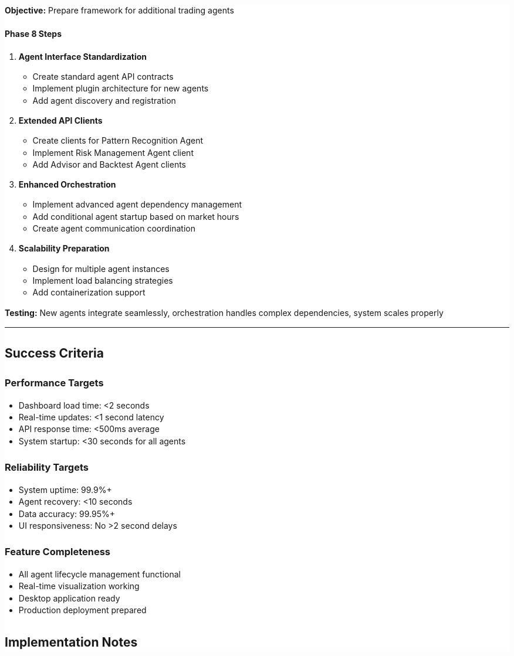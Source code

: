 **Objective:** Prepare framework for additional trading agents

#### Phase 8 Steps

1. **Agent Interface Standardization**
   - Create standard agent API contracts
   - Implement plugin architecture for new agents
   - Add agent discovery and registration

2. **Extended API Clients**
   - Create clients for Pattern Recognition Agent
   - Implement Risk Management Agent client
   - Add Advisor and Backtest Agent clients

3. **Enhanced Orchestration**
   - Implement advanced agent dependency management
   - Add conditional agent startup based on market hours
   - Create agent communication coordination

4. **Scalability Preparation**
   - Design for multiple agent instances
   - Implement load balancing strategies
   - Add containerization support

**Testing:** New agents integrate seamlessly, orchestration handles complex dependencies, system scales properly

---

## Success Criteria

### Performance Targets

- Dashboard load time: <2 seconds
- Real-time updates: <1 second latency
- API response time: <500ms average
- System startup: <30 seconds for all agents

### Reliability Targets

- System uptime: 99.9%+
- Agent recovery: <10 seconds
- Data accuracy: 99.95%+
- UI responsiveness: No >2 second delays

### Feature Completeness

- All agent lifecycle management functional
- Real-time visualization working
- Desktop application ready
- Production deployment prepared

## Implementation Notes
